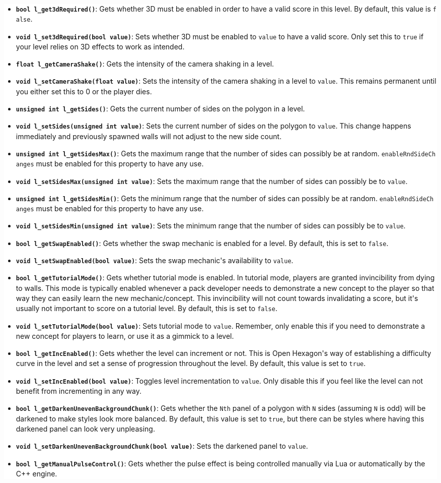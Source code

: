 * **`bool l_get3dRequired()`**: Gets whether 3D must be enabled in order to have a valid score in this level. By default, this value is ``false``.

* **`void l_set3dRequired(bool value)`**: Sets whether 3D must be enabled to `value` to have a valid score. Only set this to ``true`` if your level relies on 3D effects to work as intended.

* **`float l_getCameraShake()`**: Gets the intensity of the camera shaking in a level.

* **`void l_setCameraShake(float value)`**: Sets the intensity of the camera shaking in a level to `value`. This remains permanent until you either set this to 0 or the player dies.

* **`unsigned int l_getSides()`**: Gets the current number of sides on the polygon in a level.

* **`void l_setSides(unsigned int value)`**: Sets the current number of sides on the polygon to `value`. This change happens immediately and previously spawned walls will not adjust to the new side count.

* **`unsigned int l_getSidesMax()`**: Gets the maximum range that the number of sides can possibly be at random. ``enableRndSideChanges`` must be enabled for this property to have any use.

* **`void l_setSidesMax(unsigned int value)`**: Sets the maximum range that the number of sides can possibly be to `value`.

* **`unsigned int l_getSidesMin()`**: Gets the minimum range that the number of sides can possibly be at random. ``enableRndSideChanges`` must be enabled for this property to have any use.

* **`void l_setSidesMin(unsigned int value)`**: Sets the minimum range that the number of sides can possibly be to `value`.

* **`bool l_getSwapEnabled()`**: Gets whether the swap mechanic is enabled for a level. By default, this is set to ``false``.

* **`void l_setSwapEnabled(bool value)`**: Sets the swap mechanic's availability to `value`.

* **`bool l_getTutorialMode()`**: Gets whether tutorial mode is enabled. In tutorial mode, players are granted invincibility from dying to walls. This mode is typically enabled whenever a pack developer needs to demonstrate a new concept to the player so that way they can easily learn the new mechanic/concept. This invincibility will not count towards invalidating a score, but it's usually not important to score on a tutorial level. By default, this is set to ``false``.

* **`void l_setTutorialMode(bool value)`**: Sets tutorial mode to `value`. Remember, only enable this if you need to demonstrate a new concept for players to learn, or use it as a gimmick to a level.

* **`bool l_getIncEnabled()`**: Gets whether the level can increment or not. This is Open Hexagon's way of establishing a difficulty curve in the level and set a sense of progression throughout the level. By default, this value is set to ``true``.

* **`void l_setIncEnabled(bool value)`**: Toggles level incrementation to `value`. Only disable this if you feel like the level can not benefit from incrementing in any way.

* **`bool l_getDarkenUnevenBackgroundChunk()`**: Gets whether the ``Nth`` panel of a polygon with ``N`` sides (assuming ``N`` is odd) will be darkened to make styles look more balanced. By default, this value is set to ``true``, but there can be styles where having this darkened panel can look very unpleasing.

* **`void l_setDarkenUnevenBackgroundChunk(bool value)`**: Sets the darkened panel to `value`.

* **`bool l_getManualPulseControl()`**: Gets whether the pulse effect is being controlled manually via Lua or automatically by the C++ engine.
